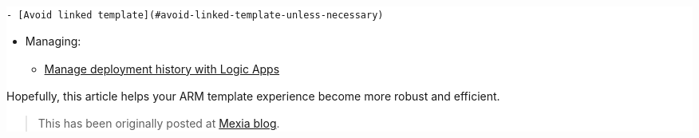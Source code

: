     - [Avoid linked template](#avoid-linked-template-unless-necessary)
- Managing:
    
    - [Manage deployment history with Logic Apps](#manage-deployment-history)

Hopefully, this article helps your ARM template experience become more robust and efficient.

> This has been originally posted at [Mexia blog](https://blog.mexia.com.au/arm-template-lifecycle-management-dos-and-donts).
